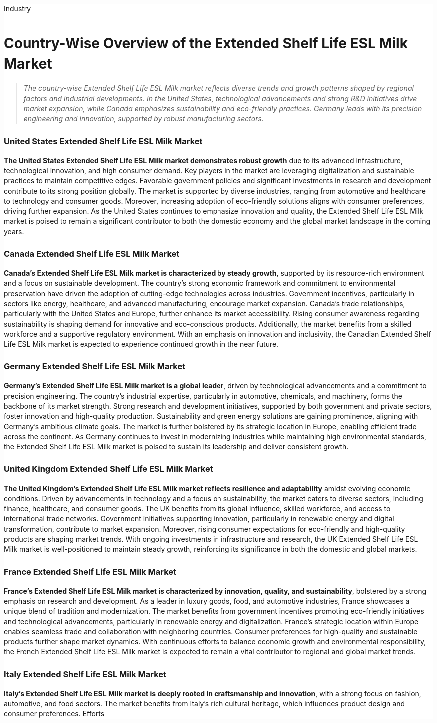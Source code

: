 Industry</li></ul><h1><span class="">Country-Wise Overview of the Extended Shelf Life ESL Milk Market<br /></span></h1><blockquote><p><em><span class="">The country-wise Extended Shelf Life ESL Milk market reflects diverse trends and growth patterns shaped by regional factors and industrial developments. In the United States, technological advancements and strong R&amp;D initiatives drive market expansion, while Canada emphasizes sustainability and eco-friendly practices. Germany leads with its precision engineering and innovation, supported by robust manufacturing sectors.</span></em></p></blockquote><h3><strong>United States Extended Shelf Life ESL Milk Market</strong></h3><p><strong>The United States Extended Shelf Life ESL Milk market demonstrates robust growth</strong> due to its advanced infrastructure, technological innovation, and high consumer demand. Key players in the market are leveraging digitalization and sustainable practices to maintain competitive edges. Favorable government policies and significant investments in research and development contribute to its strong position globally. The market is supported by diverse industries, ranging from automotive and healthcare to technology and consumer goods. Moreover, increasing adoption of eco-friendly solutions aligns with consumer preferences, driving further expansion. As the United States continues to emphasize innovation and quality, the Extended Shelf Life ESL Milk market is poised to remain a significant contributor to both the domestic economy and the global market landscape in the coming years.</p><h3><strong>Canada Extended Shelf Life ESL Milk Market</strong></h3><p><strong>Canada&rsquo;s Extended Shelf Life ESL Milk market is characterized by steady growth</strong>, supported by its resource-rich environment and a focus on sustainable development. The country&rsquo;s strong economic framework and commitment to environmental preservation have driven the adoption of cutting-edge technologies across industries. Government incentives, particularly in sectors like energy, healthcare, and advanced manufacturing, encourage market expansion. Canada&rsquo;s trade relationships, particularly with the United States and Europe, further enhance its market accessibility. Rising consumer awareness regarding sustainability is shaping demand for innovative and eco-conscious products. Additionally, the market benefits from a skilled workforce and a supportive regulatory environment. With an emphasis on innovation and inclusivity, the Canadian Extended Shelf Life ESL Milk market is expected to experience continued growth in the near future.</p><h3><strong>Germany Extended Shelf Life ESL Milk Market</strong></h3><p><strong>Germany&rsquo;s Extended Shelf Life ESL Milk market is a global leader</strong>, driven by technological advancements and a commitment to precision engineering. The country&rsquo;s industrial expertise, particularly in automotive, chemicals, and machinery, forms the backbone of its market strength. Strong research and development initiatives, supported by both government and private sectors, foster innovation and high-quality production. Sustainability and green energy solutions are gaining prominence, aligning with Germany&rsquo;s ambitious climate goals. The market is further bolstered by its strategic location in Europe, enabling efficient trade across the continent. As Germany continues to invest in modernizing industries while maintaining high environmental standards, the Extended Shelf Life ESL Milk market is poised to sustain its leadership and deliver consistent growth.</p><h3><strong>United Kingdom Extended Shelf Life ESL Milk Market</strong></h3><p><strong>The United Kingdom&rsquo;s Extended Shelf Life ESL Milk market reflects resilience and adaptability</strong> amidst evolving economic conditions. Driven by advancements in technology and a focus on sustainability, the market caters to diverse sectors, including finance, healthcare, and consumer goods. The UK benefits from its global influence, skilled workforce, and access to international trade networks. Government initiatives supporting innovation, particularly in renewable energy and digital transformation, contribute to market expansion. Moreover, rising consumer expectations for eco-friendly and high-quality products are shaping market trends. With ongoing investments in infrastructure and research, the UK Extended Shelf Life ESL Milk market is well-positioned to maintain steady growth, reinforcing its significance in both the domestic and global markets.</p><h3><strong>France Extended Shelf Life ESL Milk Market</strong></h3><p><strong>France&rsquo;s Extended Shelf Life ESL Milk market is characterized by innovation, quality, and sustainability</strong>, bolstered by a strong emphasis on research and development. As a leader in luxury goods, food, and automotive industries, France showcases a unique blend of tradition and modernization. The market benefits from government incentives promoting eco-friendly initiatives and technological advancements, particularly in renewable energy and digitalization. France&rsquo;s strategic location within Europe enables seamless trade and collaboration with neighboring countries. Consumer preferences for high-quality and sustainable products further shape market dynamics. With continuous efforts to balance economic growth and environmental responsibility, the French Extended Shelf Life ESL Milk market is expected to remain a vital contributor to regional and global market trends.</p><h3><strong>Italy Extended Shelf Life ESL Milk Market</strong></h3><p><strong>Italy&rsquo;s Extended Shelf Life ESL Milk market is deeply rooted in craftsmanship and innovation</strong>, with a strong focus on fashion, automotive, and food sectors. The market benefits from Italy&rsquo;s rich cultural heritage, which influences product design and consumer preferences. Efforts